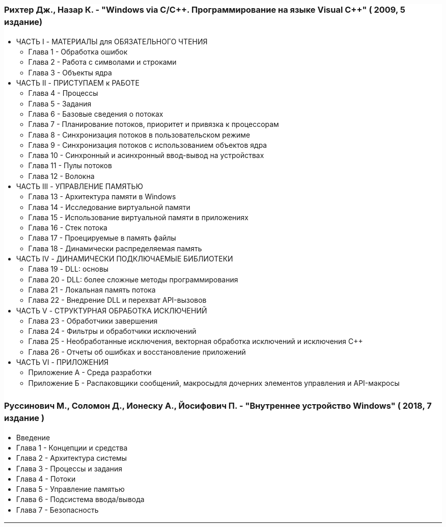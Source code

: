 ### Рихтер Дж., Назар К. - "Windows via C/C++. Программирование на языке Visual C++" ( 2009, 5 издание)

* ЧАСТЬ I - МАТЕРИАЛЫ для ОБЯЗАТЕЛЬНОГО ЧТЕНИЯ
  * Глава 1 - Обработка ошибок
  * Глава 2 - Работа с символами и строками
  * Глава 3 - Объекты ядра
* ЧАСТЬ II - ПРИСТУПАЕМ к РАБОТЕ
  * Глава 4 - Процессы
  * Глава 5 - Задания
  * Глава 6 - Базовые сведения о потоках
  * Глава 7 - Планирование потоков, приоритет и привязка к процессорам
  * Глава 8 - Синхронизация потоков в пользовательском режиме
  * Глава 9 - Синхронизация потоков с использованием объектов ядра
  * Глава 10 - Синхронный и асинхронный ввод-вывод на устройствах
  * Глава 11 - Пулы потоков
  * Глава 12 - Волокна
* ЧАСТЬ III - УПРАВЛЕНИЕ ПАМЯТЬЮ
  * Глава 13 - Архитектура памяти в Windows
  * Глава 14 - Исследование виртуальной памяти
  * Глава 15 - Использование виртуальной памяти в приложениях
  * Глава 16 - Стек потока
  * Глава 17 - Проецируемые в память файлы
  * Глава 18 - Динамически распределяемая память
* ЧАСТЬ IV - ДИНАМИЧЕСКИ ПОДКЛЮЧАЕМЫЕ БИБЛИОТЕКИ
  * Глава 19 - DLL: основы
  * Глава 20 - DLL: более сложные методы программирования
  * Глава 21 - Локальная память потока
  * Глава 22 - Внедрение DLL и перехват API-вызовов
* ЧАСТЬ V - СТРУКТУРНАЯ ОБРАБОТКА ИСКЛЮЧЕНИЙ
  * Глава 23 - Обработчики завершения
  * Глава 24 - Фильтры и обработчики исключений
  * Глава 25 - Необработанные исключения, векторная обработка исключений и исключения C++
  * Глава 26 - Отчеты об ошибках и восстановление приложений
* ЧАСТЬ VI - ПРИЛОЖЕНИЯ
  * Приложение А - Среда разработки
  * Приложение Б - Распаковщики сообщений, макросыдля дочерних элементов управления и API-макросы

### Руссинович М., Соломон Д., Ионеску А., Йосифович П. - "Внутреннее устройство Windows" ( 2018, 7 издание )

* Введение
* Глава 1 - Концепции и средства
* Глава 2 - Архитектура системы
* Глава 3 - Процессы и задания
* Глава 4 - Потоки
* Глава 5 - Управление памятью
* Глава 6 - Подсистема ввода/вывода
* Глава 7 - Безопасность

---
